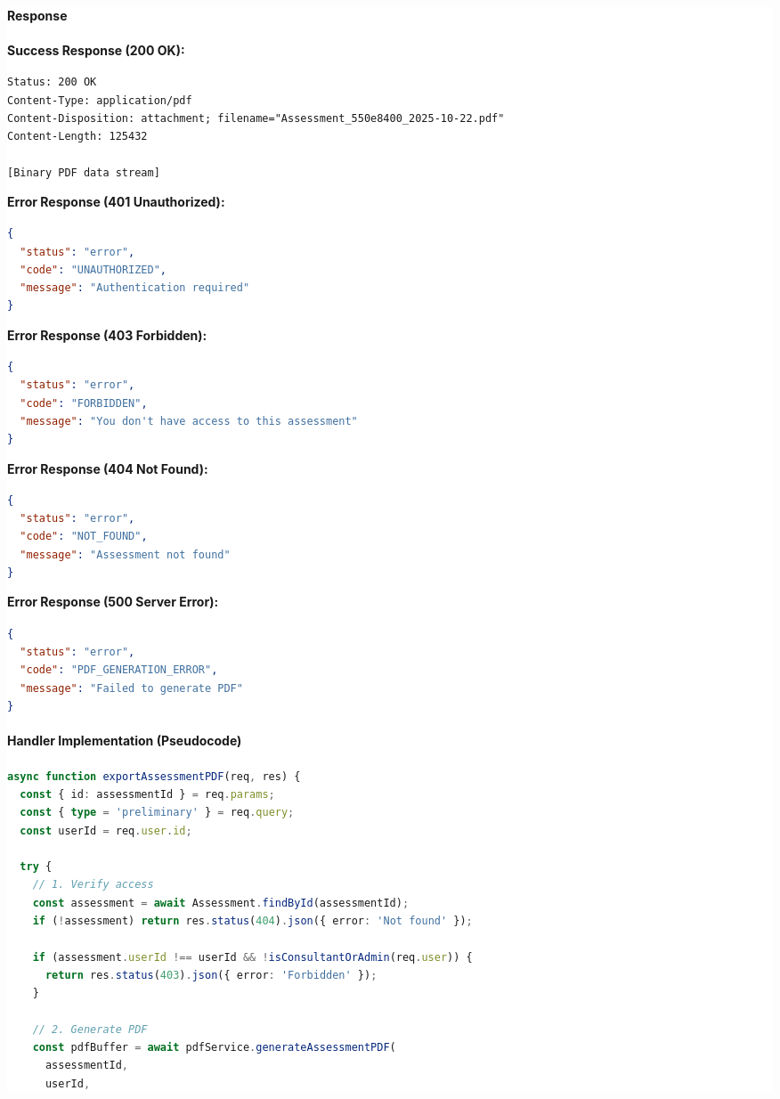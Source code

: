 #### Response

**Success Response (200 OK):**
```
Status: 200 OK
Content-Type: application/pdf
Content-Disposition: attachment; filename="Assessment_550e8400_2025-10-22.pdf"
Content-Length: 125432

[Binary PDF data stream]
```

**Error Response (401 Unauthorized):**
```json
{
  "status": "error",
  "code": "UNAUTHORIZED",
  "message": "Authentication required"
}
```

**Error Response (403 Forbidden):**
```json
{
  "status": "error",
  "code": "FORBIDDEN",
  "message": "You don't have access to this assessment"
}
```

**Error Response (404 Not Found):**
```json
{
  "status": "error",
  "code": "NOT_FOUND",
  "message": "Assessment not found"
}
```

**Error Response (500 Server Error):**
```json
{
  "status": "error",
  "code": "PDF_GENERATION_ERROR",
  "message": "Failed to generate PDF"
}
```

#### Handler Implementation (Pseudocode)
```typescript
async function exportAssessmentPDF(req, res) {
  const { id: assessmentId } = req.params;
  const { type = 'preliminary' } = req.query;
  const userId = req.user.id;

  try {
    // 1. Verify access
    const assessment = await Assessment.findById(assessmentId);
    if (!assessment) return res.status(404).json({ error: 'Not found' });

    if (assessment.userId !== userId && !isConsultantOrAdmin(req.user)) {
      return res.status(403).json({ error: 'Forbidden' });
    }

    // 2. Generate PDF
    const pdfBuffer = await pdfService.generateAssessmentPDF(
      assessmentId,
      userId,
```